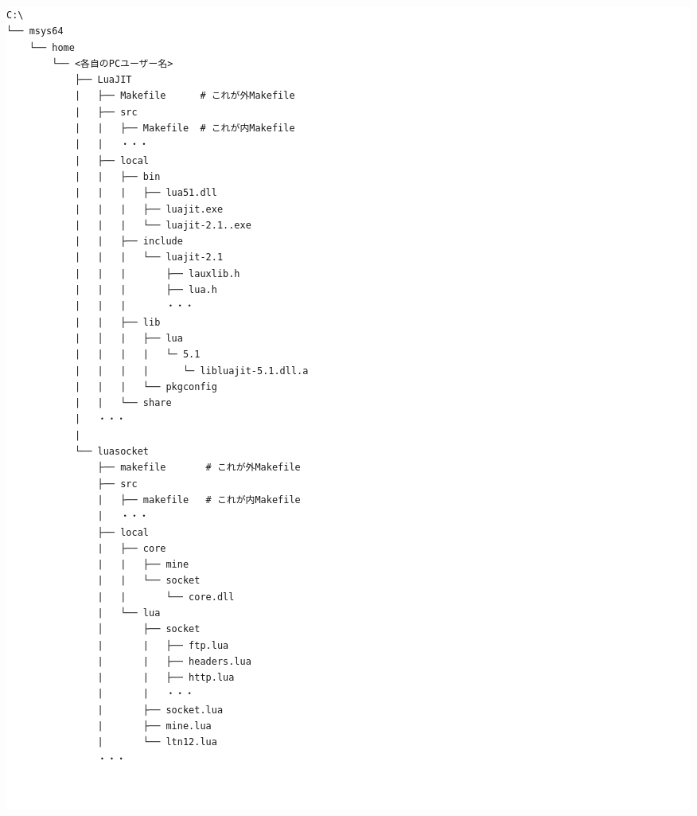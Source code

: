 ```
C:\
└── msys64
    └── home
        └── <各自のPCユーザー名>
            ├── LuaJIT
            |   ├── Makefile      # これが外Makefile
            |   ├── src
            |   |   ├── Makefile  # これが内Makefile
            |   |   ・・・
            |   ├── local
            |   |   ├── bin
            |   |   |   ├── lua51.dll
            |   |   |   ├── luajit.exe
            |   |   |   └── luajit-2.1..exe
            |   |   ├── include
            |   |   |   └── luajit-2.1
            |   |   |       ├── lauxlib.h
            |   |   |       ├── lua.h
            |   |   |       ・・・
            |   |   ├── lib
            |   │   |   ├── lua
            |   |   |   |   └─ 5.1
            |   |   |   |      └─ libluajit-5.1.dll.a
            |   |   |   └── pkgconfig
            |   |   └── share
            |   ・・・
            |
            └── luasocket
                ├── makefile       # これが外Makefile
                ├── src
                |   ├── makefile   # これが内Makefile
                |   ・・・
                ├── local
                |   ├── core
                |   |   ├── mine
                |   |   └── socket
                |   |       └── core.dll
                |   └── lua
                │       ├── socket
                |       |   ├── ftp.lua
                |       |   ├── headers.lua
                |       |   ├── http.lua
                |       |   ・・・
                |       ├── socket.lua
                |       ├── mine.lua
                |       └── ltn12.lua
                ・・・
```


<br><br>
